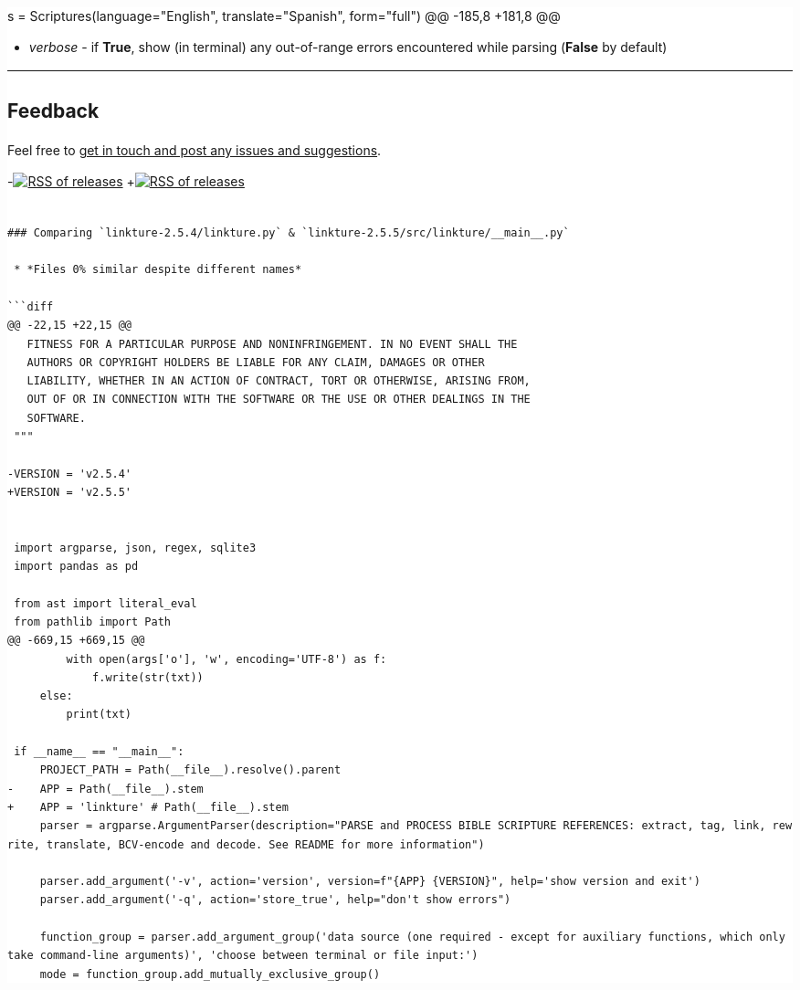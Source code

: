  s = Scriptures(language="English", translate="Spanish", form="full")
@@ -185,8 +181,8 @@
 * *verbose* - if **True**, show (in terminal) any out-of-range errors encountered while parsing (**False** by default)
 
 ____
 ## Feedback
 
 Feel free to [get in touch and post any issues and suggestions](https://github.com/erykjj/linkture/issues).
 
-[![RSS of releases](res/rss-36.png)](https://github.com/erykjj/linkture/releases.atom)
+[![RSS of releases](src/res/rss-36.png)](https://github.com/erykjj/linkture/releases.atom)
```

### Comparing `linkture-2.5.4/linkture.py` & `linkture-2.5.5/src/linkture/__main__.py`

 * *Files 0% similar despite different names*

```diff
@@ -22,15 +22,15 @@
   FITNESS FOR A PARTICULAR PURPOSE AND NONINFRINGEMENT. IN NO EVENT SHALL THE
   AUTHORS OR COPYRIGHT HOLDERS BE LIABLE FOR ANY CLAIM, DAMAGES OR OTHER
   LIABILITY, WHETHER IN AN ACTION OF CONTRACT, TORT OR OTHERWISE, ARISING FROM,
   OUT OF OR IN CONNECTION WITH THE SOFTWARE OR THE USE OR OTHER DEALINGS IN THE
   SOFTWARE.
 """
 
-VERSION = 'v2.5.4'
+VERSION = 'v2.5.5'
 
 
 import argparse, json, regex, sqlite3
 import pandas as pd
 
 from ast import literal_eval
 from pathlib import Path
@@ -669,15 +669,15 @@
         with open(args['o'], 'w', encoding='UTF-8') as f:
             f.write(str(txt))
     else:
         print(txt)
 
 if __name__ == "__main__":
     PROJECT_PATH = Path(__file__).resolve().parent
-    APP = Path(__file__).stem
+    APP = 'linkture' # Path(__file__).stem
     parser = argparse.ArgumentParser(description="PARSE and PROCESS BIBLE SCRIPTURE REFERENCES: extract, tag, link, rewrite, translate, BCV-encode and decode. See README for more information")
 
     parser.add_argument('-v', action='version', version=f"{APP} {VERSION}", help='show version and exit')
     parser.add_argument('-q', action='store_true', help="don't show errors")
 
     function_group = parser.add_argument_group('data source (one required - except for auxiliary functions, which only take command-line arguments)', 'choose between terminal or file input:')
     mode = function_group.add_mutually_exclusive_group()
```
